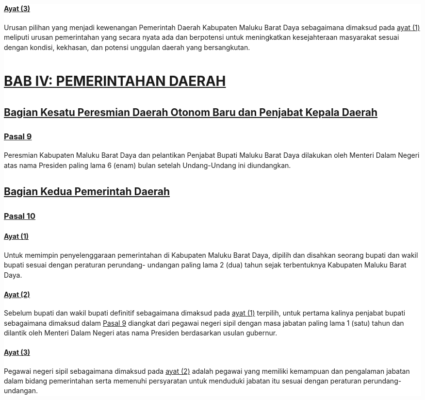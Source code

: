 #### [Ayat (3)](http://example.org/legal/peraturan/uu/2008/31/pasal/0008/versi/20080721/ayat/0003)
Urusan pilihan yang menjadi kewenangan Pemerintah Daerah Kabupaten Maluku Barat Daya sebagaimana dimaksud pada [ayat (1)](http://example.org/legal/peraturan/uu/2008/31/pasal/0008/versi/20080721/ayat/0001) meliputi urusan pemerintahan yang secara nyata ada dan berpotensi untuk meningkatkan kesejahteraan masyarakat sesuai dengan kondisi, kekhasan, dan potensi unggulan daerah yang bersangkutan.
 


# [BAB IV: PEMERINTAHAN DAERAH](http://example.org/legal/peraturan/uu/2008/31/bab/0004)

## [Bagian Kesatu Peresmian Daerah Otonom Baru dan Penjabat Kepala Daerah](http://example.org/legal/peraturan/uu/2008/31/bab/0004/bagian/0001)

### [Pasal 9](http://example.org/legal/peraturan/uu/2008/31/pasal/0009)
Peresmian Kabupaten Maluku Barat Daya dan pelantikan Penjabat Bupati Maluku Barat Daya dilakukan oleh Menteri Dalam Negeri atas nama Presiden paling lama 6 (enam) bulan setelah Undang-Undang ini diundangkan.



## [Bagian Kedua Pemerintah Daerah](http://example.org/legal/peraturan/uu/2008/31/bab/0004/bagian/0002)

### [Pasal 10](http://example.org/legal/peraturan/uu/2008/31/pasal/0010)

#### [Ayat (1)](http://example.org/legal/peraturan/uu/2008/31/pasal/0010/versi/20080721/ayat/0001)
Untuk memimpin penyelenggaraan pemerintahan di Kabupaten Maluku Barat Daya, dipilih dan disahkan seorang bupati dan wakil bupati sesuai dengan peraturan perundang- undangan paling lama 2 (dua) tahun sejak terbentuknya Kabupaten Maluku Barat Daya.

#### [Ayat (2)](http://example.org/legal/peraturan/uu/2008/31/pasal/0010/versi/20080721/ayat/0002)
Sebelum bupati dan wakil bupati definitif sebagaimana dimaksud pada [ayat (1)](http://example.org/legal/peraturan/uu/2008/31/pasal/0010/versi/20080721/ayat/0001) terpilih, untuk pertama kalinya penjabat bupati sebagaimana dimaksud dalam [Pasal 9](http://example.org/legal/peraturan/uu/2008/31/pasal/0009) diangkat dari pegawai negeri sipil dengan masa jabatan paling lama 1 (satu) tahun dan dilantik oleh Menteri Dalam Negeri atas nama Presiden berdasarkan usulan gubernur.

#### [Ayat (3)](http://example.org/legal/peraturan/uu/2008/31/pasal/0010/versi/20080721/ayat/0003)
Pegawai negeri sipil sebagaimana dimaksud pada [ayat (2)](http://example.org/legal/peraturan/uu/2008/31/pasal/0010/versi/20080721/ayat/0002) adalah pegawai yang memiliki kemampuan dan pengalaman jabatan dalam bidang pemerintahan serta memenuhi persyaratan untuk menduduki jabatan itu sesuai dengan peraturan perundang-undangan.
